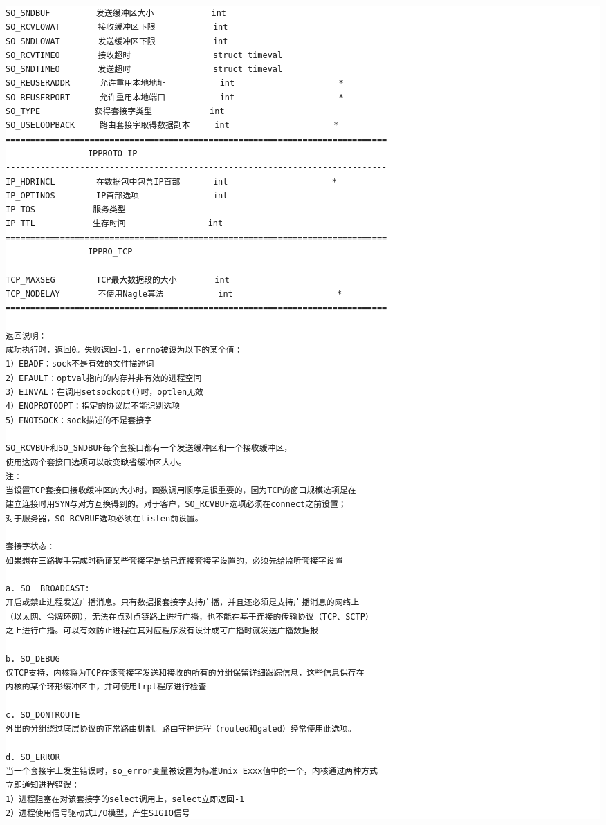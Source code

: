     SO_SNDBUF　　　　　 发送缓冲区大小　　　　　　　int
    SO_RCVLOWAT　　　　 接收缓冲区下限　　　　　　　int
    SO_SNDLOWAT　　　　 发送缓冲区下限　　　　　　　int
    SO_RCVTIMEO　　　　 接收超时　　　　　　　　　　struct timeval
    SO_SNDTIMEO　　　　 发送超时　　　　　　　　　　struct timeval
    SO_REUSERADDR　　　 允许重用本地地址      　　　int                     *
    SO_REUSERPORT　　　 允许重用本地端口      　　　int                     *
    SO_TYPE　　　　　　 获得套接字类型　　　　　　　int
    SO_USELOOPBACK　　　路由套接字取得数据副本　　　int                     *
    =============================================================================
    　　　　　　　　　　IPPROTO_IP
    -----------------------------------------------------------------------------
    IP_HDRINCL　　　　　在数据包中包含IP首部　　　　int                     * 
    IP_OPTINOS　　　　　IP首部选项　　　　　　　　　int
    IP_TOS　　　　　　　服务类型 
    IP_TTL　　　　　　　生存时间　　　　　　　　　　int
    =============================================================================
    　　　　　　　　　　IPPRO_TCP
    -----------------------------------------------------------------------------
    TCP_MAXSEG　　　　　TCP最大数据段的大小　　　　 int
    TCP_NODELAY　　　　 不使用Nagle算法　　　　　　 int                     *
    =============================================================================

    返回说明：
    成功执行时，返回0。失败返回-1，errno被设为以下的某个值：
    1）EBADF：sock不是有效的文件描述词
    2）EFAULT：optval指向的内存并非有效的进程空间
    3）EINVAL：在调用setsockopt()时，optlen无效
    4）ENOPROTOOPT：指定的协议层不能识别选项
    5）ENOTSOCK：sock描述的不是套接字

    SO_RCVBUF和SO_SNDBUF每个套接口都有一个发送缓冲区和一个接收缓冲区，
    使用这两个套接口选项可以改变缺省缓冲区大小。
    注：
    当设置TCP套接口接收缓冲区的大小时，函数调用顺序是很重要的，因为TCP的窗口规模选项是在
    建立连接时用SYN与对方互换得到的。对于客户，SO_RCVBUF选项必须在connect之前设置；
    对于服务器，SO_RCVBUF选项必须在listen前设置。

    套接字状态：
    如果想在三路握手完成时确证某些套接字是给已连接套接字设置的，必须先给监听套接字设置

    a. SO_ BROADCAST:
    开启或禁止进程发送广播消息。只有数据报套接字支持广播，并且还必须是支持广播消息的网络上
    （以太网、令牌环网），无法在点对点链路上进行广播，也不能在基于连接的传输协议（TCP、SCTP）
    之上进行广播。可以有效防止进程在其对应程序没有设计成可广播时就发送广播数据报

    b. SO_DEBUG
    仅TCP支持，内核将为TCP在该套接字发送和接收的所有的分组保留详细跟踪信息，这些信息保存在
    内核的某个环形缓冲区中，并可使用trpt程序进行检查

    c. SO_DONTROUTE
    外出的分组绕过底层协议的正常路由机制。路由守护进程（routed和gated）经常使用此选项。

    d. SO_ERROR
    当一个套接字上发生错误时，so_error变量被设置为标准Unix Exxx值中的一个，内核通过两种方式
    立即通知进程错误：
    1）进程阻塞在对该套接字的select调用上，select立即返回-1
    2）进程使用信号驱动式I/O模型，产生SIGIO信号
